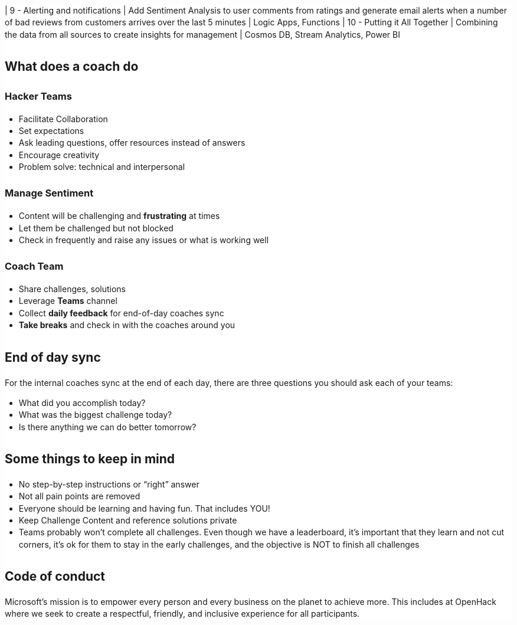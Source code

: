 | 9 - Alerting and notifications | Add Sentiment Analysis to user comments from ratings and generate email alerts when a number of bad reviews from customers arrives over the last 5 minutes | Logic Apps, Functions
| 10 - Putting it All Together | Combining the data from all sources to create insights for management | Cosmos DB, Stream Analytics, Power BI

## What does a coach do

### Hacker Teams

* Facilitate Collaboration​
* Set expectations​
* Ask leading questions, offer resources instead of answers​
* Encourage creativity​
* Problem solve: technical and interpersonal

### Manage Sentiment

* Content will be challenging and **frustrating** at times​
* Let them be challenged but not blocked​
* Check in frequently and raise any issues or what is working well

### Coach Team

* Share challenges, solutions​
* Leverage **Teams** channel​
* Collect **daily feedback** for end-of-day coaches sync​
* **Take breaks** and check in with the coaches around you

## End of day sync

For the internal coaches sync at the end of each day, there are three questions you should ask each of your teams:

* What did you accomplish today?
* What was the biggest challenge today?
* Is there anything we can do better tomorrow?

## Some things to keep in mind

* No step-by-step instructions or “right” answer​
* Not all pain points are removed​
* Everyone should be learning and having fun. That includes YOU!​
* Keep Challenge Content and reference solutions private​
* Teams probably won’t complete all challenges. Even though we have a leaderboard, it’s important that they learn and not cut corners, it’s ok for them to stay in the early challenges, and the objective is NOT to finish all challenges

## Code of conduct

Microsoft’s mission is to empower every person and every business on the planet to achieve more. This includes at OpenHack where we seek to create a respectful, friendly, and inclusive experience for all participants.​
